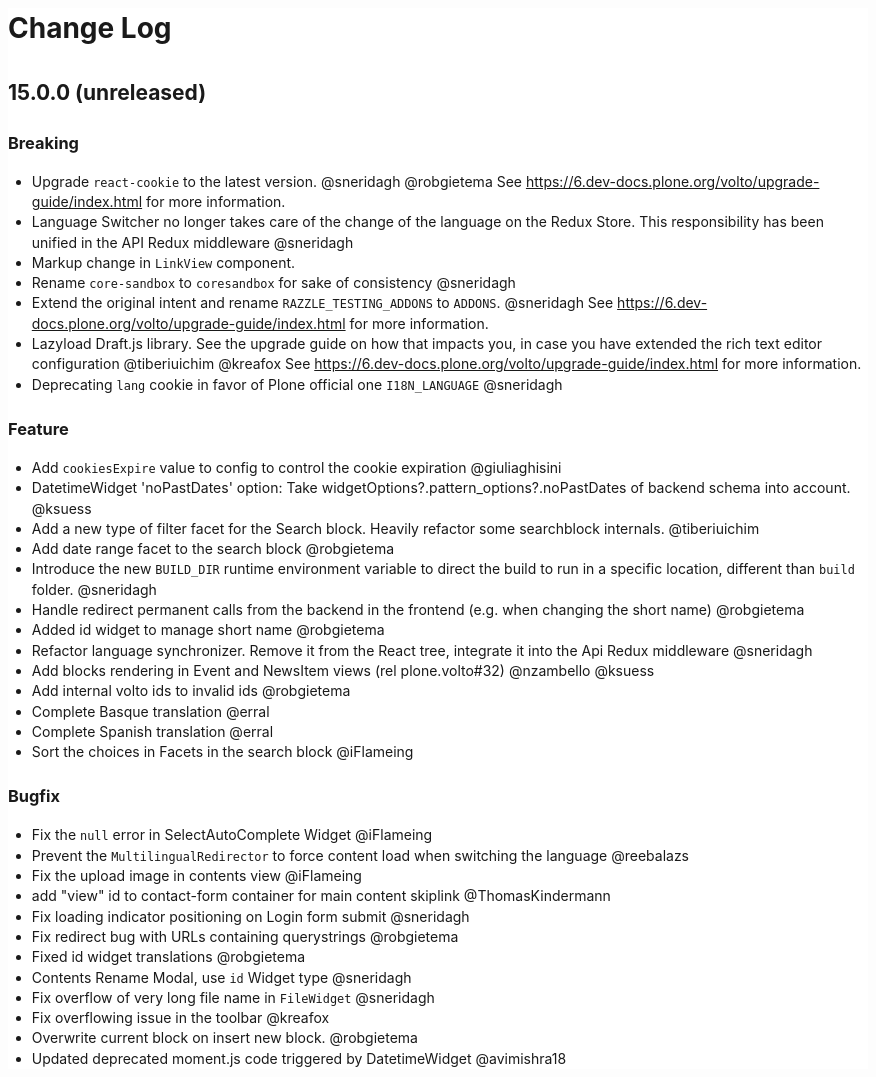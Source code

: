 # Change Log

## 15.0.0 (unreleased)

### Breaking

- Upgrade `react-cookie` to the latest version. @sneridagh @robgietema
  See https://6.dev-docs.plone.org/volto/upgrade-guide/index.html for more information.
- Language Switcher no longer takes care of the change of the language on the Redux Store. This responsibility has been unified in the API Redux middleware @sneridagh
- Markup change in `LinkView` component.
- Rename `core-sandbox` to `coresandbox` for sake of consistency @sneridagh
- Extend the original intent and rename `RAZZLE_TESTING_ADDONS` to `ADDONS`. @sneridagh
  See https://6.dev-docs.plone.org/volto/upgrade-guide/index.html for more information.
- Lazyload Draft.js library. See the upgrade guide on how that impacts you, in case you have extended the rich text editor configuration @tiberiuichim @kreafox
  See https://6.dev-docs.plone.org/volto/upgrade-guide/index.html for more information.
- Deprecating `lang` cookie in favor of Plone official one `I18N_LANGUAGE` @sneridagh

### Feature

- Add `cookiesExpire` value to config to control the cookie expiration @giuliaghisini
- DatetimeWidget 'noPastDates' option: Take widgetOptions?.pattern_options?.noPastDates of backend schema into account. @ksuess
- Add a new type of filter facet for the Search block. Heavily refactor some searchblock internals. @tiberiuichim
- Add date range facet to the search block @robgietema
- Introduce the new `BUILD_DIR` runtime environment variable to direct the build to run in a specific location, different than `build` folder. @sneridagh
- Handle redirect permanent calls from the backend in the frontend (e.g. when changing the short name) @robgietema
- Added id widget to manage short name @robgietema
- Refactor language synchronizer. Remove it from the React tree, integrate it into the Api Redux middleware @sneridagh
- Add blocks rendering in Event and NewsItem views (rel plone.volto#32) @nzambello @ksuess
- Add internal volto ids to invalid ids @robgietema
- Complete Basque translation @erral
- Complete Spanish translation @erral
- Sort the choices in Facets in the search block @iFlameing

### Bugfix

- Fix the `null` error in SelectAutoComplete Widget @iFlameing
- Prevent the `MultilingualRedirector` to force content load when switching the language @reebalazs
- Fix the upload image in contents view @iFlameing
- add "view" id to contact-form container for main content skiplink @ThomasKindermann
- Fix loading indicator positioning on Login form submit @sneridagh
- Fix redirect bug with URLs containing querystrings @robgietema
- Fixed id widget translations @robgietema
- Contents Rename Modal, use `id` Widget type @sneridagh
- Fix overflow of very long file name in `FileWidget` @sneridagh
- Fix overflowing issue in the toolbar @kreafox
- Overwrite current block on insert new block. @robgietema
- Updated deprecated moment.js code triggered by DatetimeWidget @avimishra18
